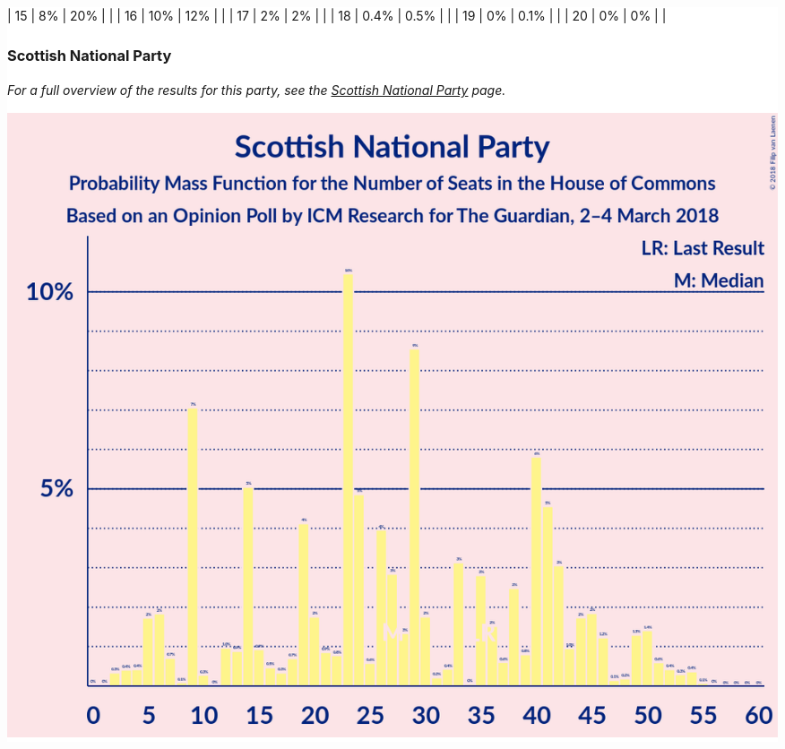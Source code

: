 | 15 | 8% | 20% |  |
| 16 | 10% | 12% |  |
| 17 | 2% | 2% |  |
| 18 | 0.4% | 0.5% |  |
| 19 | 0% | 0.1% |  |
| 20 | 0% | 0% |  |

### Scottish National Party

*For a full overview of the results for this party, see the [Scottish National Party](party-scottishnationalparty.html) page.*

![Graph with seats probability mass function not yet produced](2018-03-04-ICMResearch-seats-pmf-scottishnationalparty.png "Seats Probability Mass Function")
